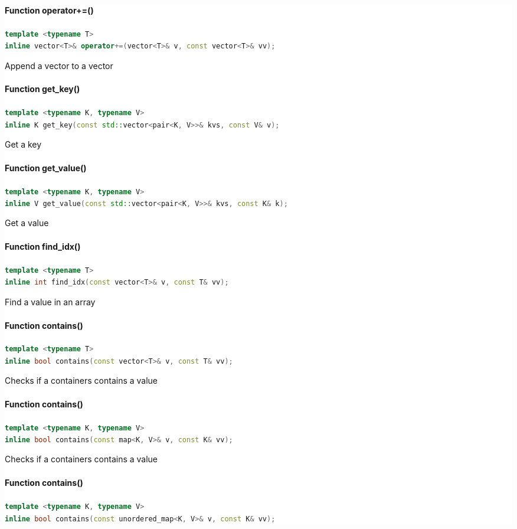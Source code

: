 #### Function operator+=()

~~~ .cpp
template <typename T>
inline vector<T>& operator+=(vector<T>& v, const vector<T>& vv);
~~~

Append a vector to a vector

#### Function get_key()

~~~ .cpp
template <typename K, typename V>
inline K get_key(const std::vector<pair<K, V>>& kvs, const V& v);
~~~

Get a key

#### Function get_value()

~~~ .cpp
template <typename K, typename V>
inline V get_value(const std::vector<pair<K, V>>& kvs, const K& k);
~~~

Get a value

#### Function find_idx()

~~~ .cpp
template <typename T>
inline int find_idx(const vector<T>& v, const T& vv);
~~~

Find a value in an array

#### Function contains()

~~~ .cpp
template <typename T>
inline bool contains(const vector<T>& v, const T& vv);
~~~

Checks if a containers contains a value

#### Function contains()

~~~ .cpp
template <typename K, typename V>
inline bool contains(const map<K, V>& v, const K& vv);
~~~

Checks if a containers contains a value

#### Function contains()

~~~ .cpp
template <typename K, typename V>
inline bool contains(const unordered_map<K, V>& v, const K& vv);
~~~
